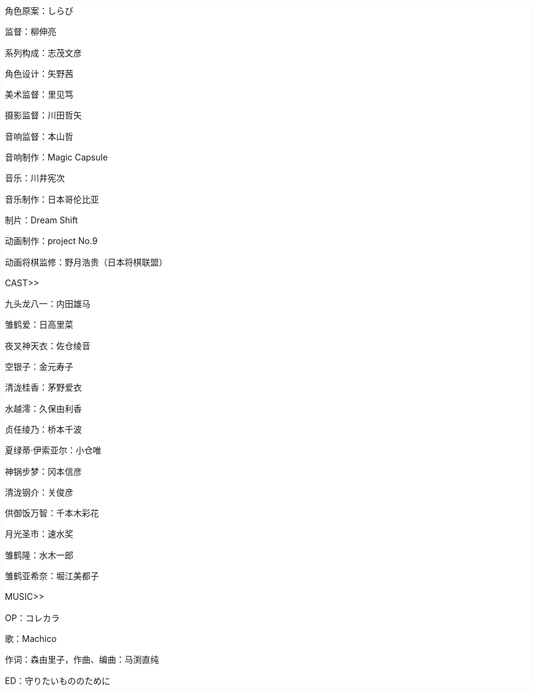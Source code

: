 角色原案：しらび

监督：柳伸亮

系列构成：志茂文彦

角色设计：矢野茜

美术监督：里见笃

摄影监督：川田哲矢

音响监督：本山哲

音响制作：Magic Capsule

音乐：川井宪次

音乐制作：日本哥伦比亚

制片：Dream Shift

动画制作：project No.9

动画将棋监修：野月浩贵（日本将棋联盟）

CAST&gt;&gt;

九头龙八一：内田雄马

雏鹤爱：日高里菜

夜叉神天衣：佐仓绫音

空银子：金元寿子

清泷桂香：茅野爱衣

水越澪：久保由利香

贞任绫乃：桥本千波

夏绿蒂·伊索亚尔：小仓唯

神锅步梦：冈本信彦

清泷钢介：关俊彦

供御饭万智：千本木彩花

月光圣市：速水奖

雏鹤隆：水木一郎

雏鹤亚希奈：堀江美都子

MUSIC&gt;&gt;

OP：コレカラ

歌：Machico

作词：森由里子，作曲、编曲：马渕直纯

ED：守りたいもののために
